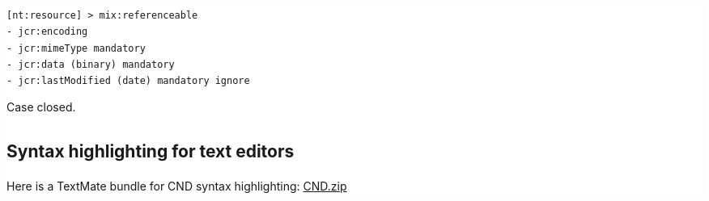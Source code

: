     [nt:resource] > mix:referenceable
    - jcr:encoding
    - jcr:mimeType mandatory
    - jcr:data (binary) mandatory
    - jcr:lastModified (date) mandatory ignore


Case closed.

Syntax highlighting for text editors
------------------------------------
Here is a TextMate bundle for CND syntax highlighting: [CND.zip](CND.zip)
